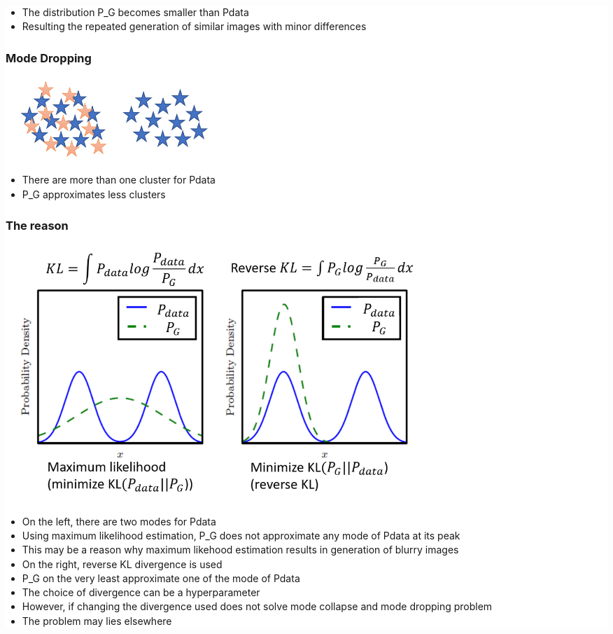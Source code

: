 * The distribution P_G becomes smaller than Pdata
* Resulting the repeated generation of similar images with minor differences

### Mode Dropping
<img src="images/dropping.PNG" width="300"/>

* There are more than one cluster for Pdata
* P_G approximates less clusters 

### The reason

<img src="images/flaw.PNG" width="600"/>

* On the left, there are two modes for Pdata
* Using maximum likelihood estimation, P_G does not approximate any mode of Pdata at its peak
* This may be a reason why maximum likehood estimation results in generation of blurry images
* On the right, reverse KL divergence is used
* P_G on the very least approximate one of the mode of Pdata
* The choice of divergence can be a hyperparameter
* However, if changing the divergence used does not solve mode collapse and mode dropping problem
* The problem may lies elsewhere
